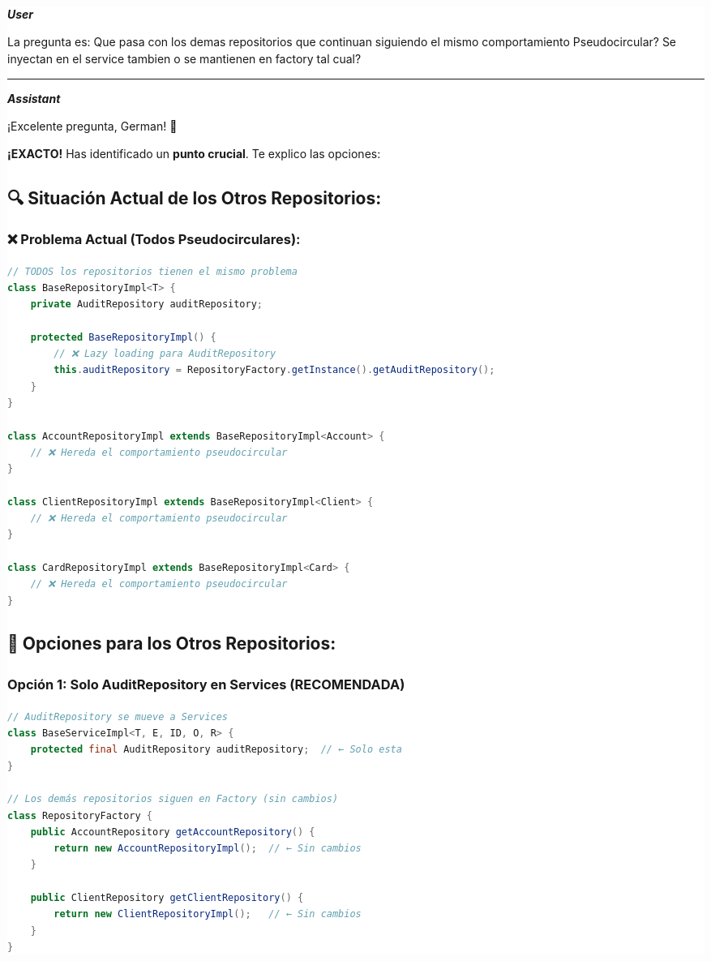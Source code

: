 _**User**_

La pregunta es:
Que pasa con los demas repositorios que continuan siguiendo el mismo comportamiento Pseudocircular?
Se inyectan en el service tambien o se mantienen en factory tal cual?

---

_**Assistant**_

¡Excelente pregunta, German! 🎯

**¡EXACTO!** Has identificado un **punto crucial**. Te explico las opciones:

## **🔍 Situación Actual de los Otros Repositorios:**

### **❌ Problema Actual (Todos Pseudocirculares):**
```java
// TODOS los repositorios tienen el mismo problema
class BaseRepositoryImpl<T> {
    private AuditRepository auditRepository;
    
    protected BaseRepositoryImpl() {
        // ❌ Lazy loading para AuditRepository
        this.auditRepository = RepositoryFactory.getInstance().getAuditRepository();
    }
}

class AccountRepositoryImpl extends BaseRepositoryImpl<Account> {
    // ❌ Hereda el comportamiento pseudocircular
}

class ClientRepositoryImpl extends BaseRepositoryImpl<Client> {
    // ❌ Hereda el comportamiento pseudocircular
}

class CardRepositoryImpl extends BaseRepositoryImpl<Card> {
    // ❌ Hereda el comportamiento pseudocircular
}
```

## **🎯 Opciones para los Otros Repositorios:**

### **Opción 1: Solo AuditRepository en Services (RECOMENDADA)**
```java
// AuditRepository se mueve a Services
class BaseServiceImpl<T, E, ID, O, R> {
    protected final AuditRepository auditRepository;  // ← Solo esta
}

// Los demás repositorios siguen en Factory (sin cambios)
class RepositoryFactory {
    public AccountRepository getAccountRepository() {
        return new AccountRepositoryImpl();  // ← Sin cambios
    }
    
    public ClientRepository getClientRepository() {
        return new ClientRepositoryImpl();   // ← Sin cambios
    }
}
```
